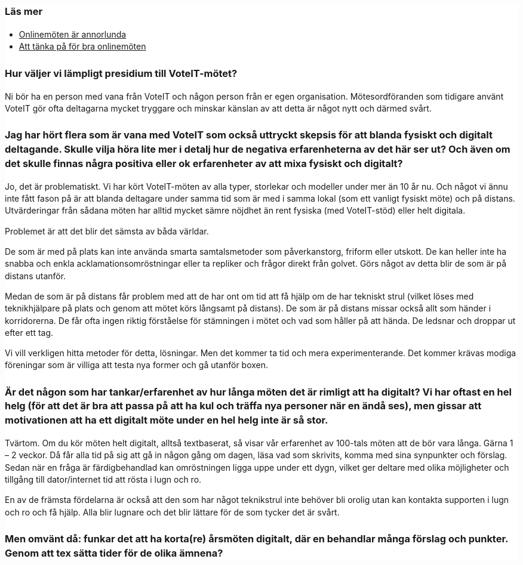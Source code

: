 ### Läs mer
- [Onlinemöten är annorlunda](/skapa-mote/onlinemoten-annorlunda.html)
- [Att tänka på för bra onlinemöten](/skapa-mote/att-tanka-pa.html)

### Hur väljer vi lämpligt presidium till VoteIT-mötet?

Ni bör ha en person med vana från VoteIT och någon person från er egen organisation. Mötesordföranden som tidigare använt VoteIT gör ofta deltagarna mycket tryggare och minskar känslan av att detta är något nytt och därmed svårt.

### Jag har hört flera som är vana med VoteIT som också uttryckt skepsis för att blanda fysiskt och digitalt deltagande. Skulle vilja höra lite mer i detalj hur de negativa erfarenheterna av det här ser ut? Och även om det skulle finnas några positiva eller ok erfarenheter av att mixa fysiskt och digitalt?

Jo, det är problematiskt. Vi har kört VoteIT-möten av alla typer, storlekar och modeller under mer än 10 år nu. Och något vi ännu inte fått fason på är att blanda deltagare under samma tid som är med i samma lokal (som ett vanligt fysiskt möte) och på distans. Utvärderingar från sådana möten har alltid mycket sämre nöjdhet än rent fysiska (med VoteIT-stöd) eller helt digitala.

Problemet är att det blir det sämsta av båda världar.

De som är med på plats kan inte använda smarta samtalsmetoder som påverkanstorg, friform eller utskott. De kan heller inte ha snabba och enkla acklamationsomröstningar eller ta repliker och frågor direkt från golvet. Görs något av detta blir de som är på distans utanför. 

Medan de som är på distans får problem med att de har ont om tid att få hjälp om de har tekniskt strul (vilket löses med teknikhjälpare på plats och genom att mötet körs långsamt på distans). De som är på distans missar också allt som händer i korridorerna. De får ofta ingen riktig förståelse för stämningen i mötet och vad som håller på att hända. De ledsnar och droppar ut efter ett tag.

Vi vill verkligen hitta metoder för detta, lösningar. Men det kommer ta tid och mera experimenterande. Det kommer krävas modiga föreningar som är villiga att testa nya former och gå utanför boxen.

### Är det någon som har tankar/erfarenhet av hur långa möten det är rimligt att ha digitalt? Vi har oftast en hel helg (för att det är bra att passa på att ha kul och träffa nya personer när en ändå ses), men gissar att motivationen att ha ett digitalt möte under en hel helg inte är så stor.

Tvärtom. Om du kör möten helt digitalt, alltså textbaserat, så visar vår erfarenhet av 100-tals möten att de bör vara långa. Gärna 1 – 2 veckor. Då får alla tid på sig att gå in någon gång om dagen, läsa vad som skrivits, komma med sina synpunkter och förslag. Sedan när en fråga är färdigbehandlad kan omröstningen ligga uppe under ett dygn, vilket ger deltare med olika möjligheter och tillgång till dator/internet tid att rösta i lugn och ro. 

En av de främsta fördelarna är också att den som har något teknikstrul inte behöver bli orolig utan kan kontakta supporten i lugn och ro och få hjälp. Alla blir lugnare och det blir lättare för de som tycker det är svårt.

### Men omvänt då: funkar det att ha korta(re) årsmöten digitalt, där en behandlar många förslag och punkter. Genom att tex sätta tider för de olika ämnena?
